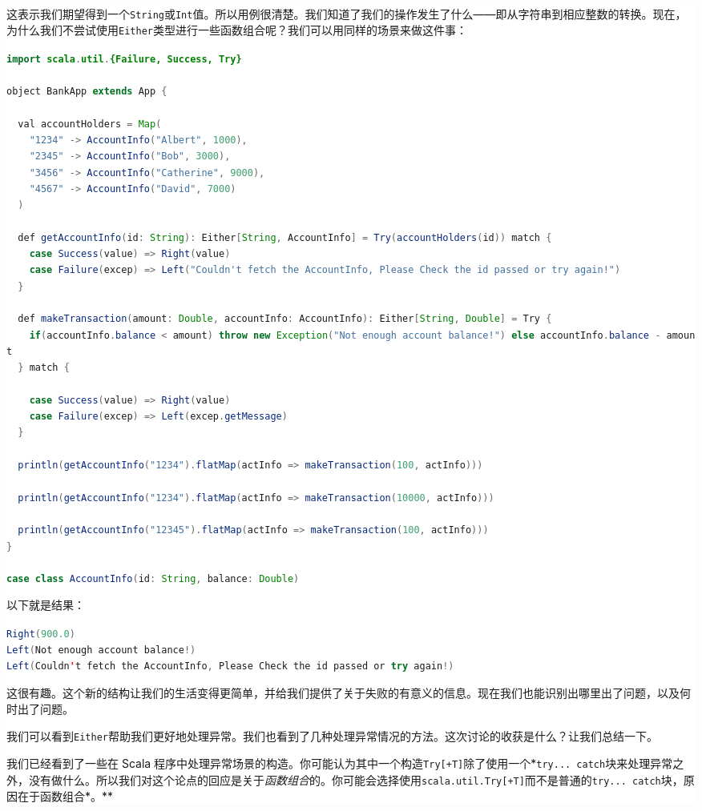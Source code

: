 这表示我们期望得到一个`String`或`Int`值。所以用例很清楚。我们知道了我们的操作发生了什么——即从字符串到相应整数的转换。现在，为什么我们不尝试使用`Either`类型进行一些函数组合呢？我们可以用同样的场景来做这件事：

```java
import scala.util.{Failure, Success, Try} 

object BankApp extends App { 

  val accountHolders = Map( 
    "1234" -> AccountInfo("Albert", 1000), 
    "2345" -> AccountInfo("Bob", 3000), 
    "3456" -> AccountInfo("Catherine", 9000), 
    "4567" -> AccountInfo("David", 7000) 
  ) 

  def getAccountInfo(id: String): Either[String, AccountInfo] = Try(accountHolders(id)) match { 
    case Success(value) => Right(value) 
    case Failure(excep) => Left("Couldn't fetch the AccountInfo, Please Check the id passed or try again!") 
  } 

  def makeTransaction(amount: Double, accountInfo: AccountInfo): Either[String, Double] = Try { 
    if(accountInfo.balance < amount) throw new Exception("Not enough account balance!") else accountInfo.balance - amount 
  } match { 

    case Success(value) => Right(value) 
    case Failure(excep) => Left(excep.getMessage) 
  }

  println(getAccountInfo("1234").flatMap(actInfo => makeTransaction(100, actInfo))) 

  println(getAccountInfo("1234").flatMap(actInfo => makeTransaction(10000, actInfo))) 

  println(getAccountInfo("12345").flatMap(actInfo => makeTransaction(100, actInfo))) 
} 

case class AccountInfo(id: String, balance: Double) 
```

以下就是结果：

```java
Right(900.0) 
Left(Not enough account balance!) 
Left(Couldn't fetch the AccountInfo, Please Check the id passed or try again!) 
```

这很有趣。这个新的结构让我们的生活变得更简单，并给我们提供了关于失败的有意义的信息。现在我们也能识别出哪里出了问题，以及何时出了问题。

我们可以看到`Either`帮助我们更好地处理异常。我们也看到了几种处理异常情况的方法。这次讨论的收获是什么？让我们总结一下。

我们已经看到了一些在 Scala 程序中处理异常场景的构造。你可能认为其中一个构造`Try[+T]`除了使用一个*`try... catch`块来处理异常之外，没有做什么。所以我们对这个论点的回应是关于*函数组合*的。你可能会选择使用`scala.util.Try[+T]`而不是普通的`try... catch`块，原因在于函数组合*。**
